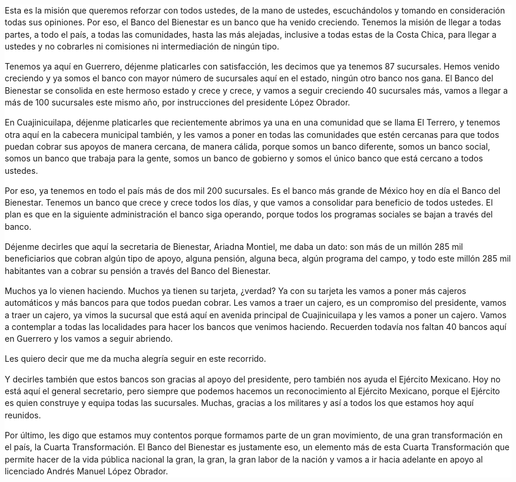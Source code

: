 Esta es la misión que queremos reforzar con todos ustedes, de la mano de
ustedes, escuchándolos y tomando en consideración todas sus opiniones. Por
eso, el Banco del Bienestar es un banco que ha venido creciendo. Tenemos la
misión de llegar a todas partes, a todo el país, a todas las comunidades,
hasta las más alejadas, inclusive a todas estas de la Costa Chica, para llegar
a ustedes y no cobrarles ni comisiones ni intermediación de ningún tipo.

Tenemos ya aquí en Guerrero, déjenme platicarles con satisfacción, les decimos
que ya tenemos 87 sucursales. Hemos venido creciendo y ya somos el banco con
mayor número de sucursales aquí en el estado, ningún otro banco nos gana. El
Banco del Bienestar se consolida en este hermoso estado y crece y crece, y
vamos a seguir creciendo 40 sucursales más, vamos a llegar a más de 100
sucursales este mismo año, por instrucciones del presidente López Obrador.

En Cuajinicuilapa, déjenme platicarles que recientemente abrimos ya una en una
comunidad que se llama El Terrero, y tenemos otra aquí en la cabecera
municipal también, y les vamos a poner en todas las comunidades que estén
cercanas para que todos puedan cobrar sus apoyos de manera cercana, de manera
cálida, porque somos un banco diferente, somos un banco social, somos un banco
que trabaja para la gente, somos un banco de gobierno y somos el único banco
que está cercano a todos ustedes.

Por eso, ya tenemos en todo el país más de dos mil 200 sucursales. Es el banco
más grande de México hoy en día el Banco del Bienestar. Tenemos un banco que
crece y crece todos los días, y que vamos a consolidar para beneficio de todos
ustedes. El plan es que en la siguiente administración el banco siga operando,
porque todos los programas sociales se bajan a través del banco.

Déjenme decirles que aquí la secretaria de Bienestar, Ariadna Montiel, me daba
un dato: son más de un millón 285 mil beneficiarios que cobran algún tipo de
apoyo, alguna pensión, alguna beca, algún programa del campo, y todo este
millón 285 mil habitantes van a cobrar su pensión a través del Banco del
Bienestar.

Muchos ya lo vienen haciendo. Muchos ya tienen su tarjeta, ¿verdad? Ya con su
tarjeta les vamos a poner más cajeros automáticos y más bancos para que todos
puedan cobrar. Les vamos a traer un cajero, es un compromiso del presidente,
vamos a traer un cajero, ya vimos la sucursal que está aquí en avenida
principal de Cuajinicuilapa y les vamos a poner un cajero. Vamos a contemplar
a todas las localidades para hacer los bancos que venimos haciendo. Recuerden
todavía nos faltan 40 bancos aquí en Guerrero y los vamos a seguir abriendo.

Les quiero decir que me da mucha alegría seguir en este recorrido.

Y decirles también que estos bancos son gracias al apoyo del presidente, pero
también nos ayuda el Ejército Mexicano. Hoy no está aquí el general
secretario, pero siempre que podemos hacemos un reconocimiento al Ejército
Mexicano, porque el Ejército es quien construye y equipa todas las sucursales.
Muchas, gracias a los militares y así a todos los que estamos hoy aquí
reunidos.

Por último, les digo que estamos muy contentos porque formamos parte de un
gran movimiento, de una gran transformación en el país, la Cuarta
Transformación. El Banco del Bienestar es justamente eso, un elemento más de
esta Cuarta Transformación que permite hacer de la vida pública nacional la
gran, la gran, la gran labor de la nación y vamos a ir hacia adelante en apoyo
al licenciado Andrés Manuel López Obrador.
